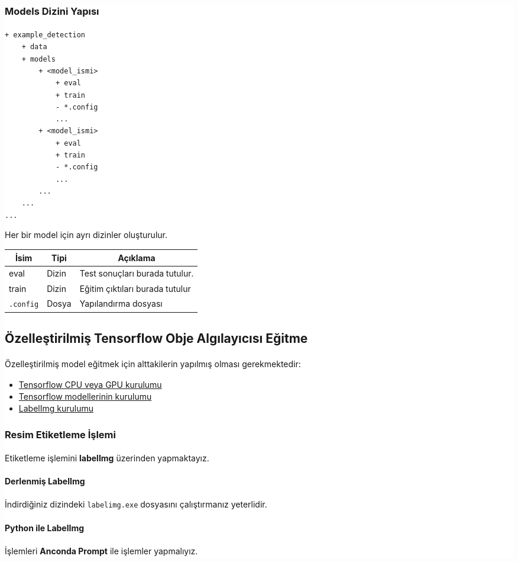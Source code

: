 <div class="page"/>

### Models Dizini Yapısı

```txt
+ example_detection
    + data
    + models
        + <model_ismi>
            + eval
            + train
            - *.config
            ...
        + <model_ismi>
            + eval
            + train
            - *.config
            ...
        ...
    ...
...
```

Her bir model için ayrı dizinler oluşturulur.

| İsim      | Tipi  | Açıklama                        |
| --------- | ----- | ------------------------------- |
| eval      | Dizin | Test sonuçları burada tutulur.  |
| train     | Dizin | Eğitim çıktıları burada tutulur |
| `.config` | Dosya | Yapılandırma dosyası            |

<div class="page"/>

## Özelleştirilmiş Tensorflow Obje Algılayıcısı Eğitme

Özelleştirilmiş model eğitmek için alttakilerin yapılmış olması gerekmektedir:

- [Tensorflow CPU veya GPU kurulumu](#tensorflow-cpu-veya-gpu-kurulumu)
- [Tensorflow modellerinin kurulumu](#tensorflow-modellerinin-i%CC%87ndirilmesi)
- [LabelImg kurulumu](#labelimg-kurulumu)

### Resim Etiketleme İşlemi

Etiketleme işlemini **labelImg** üzerinden yapmaktayız.

#### Derlenmiş LabelImg

İndirdiğiniz dizindeki `labelimg.exe` dosyasını çalıştırmanız yeterlidir.

#### Python ile LabelImg

İşlemleri **Anconda Prompt** ile işlemler yapmalıyız.
